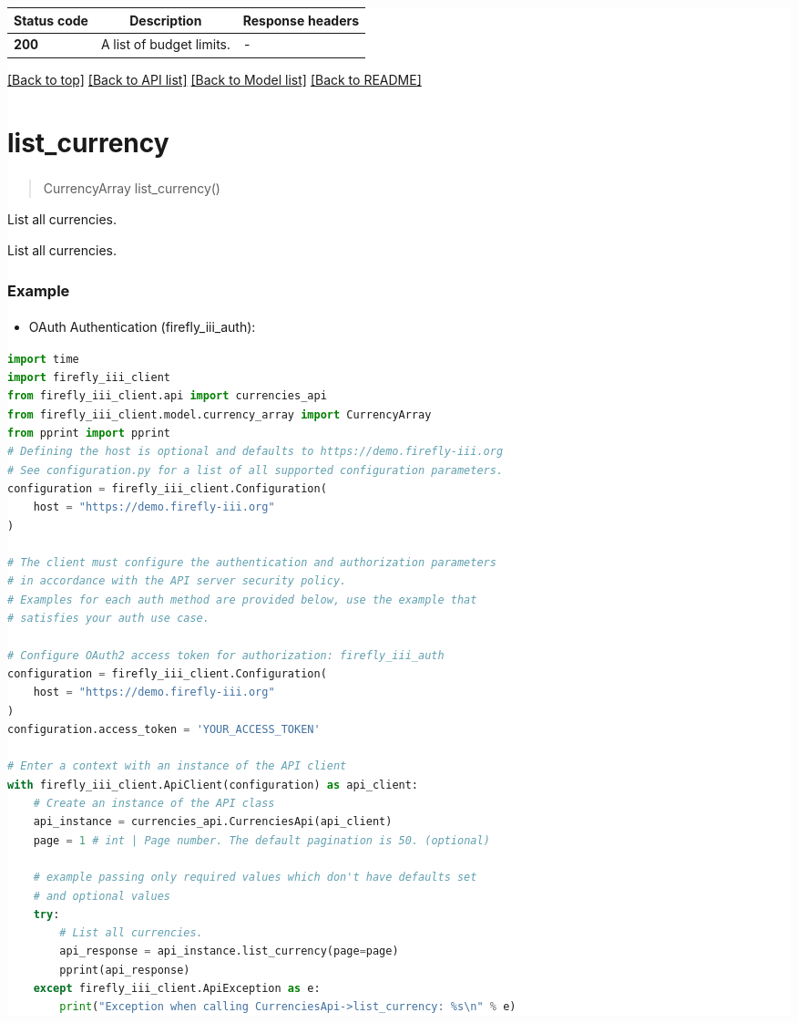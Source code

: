 | Status code | Description | Response headers |
|-------------|-------------|------------------|
**200** | A list of budget limits. |  -  |

[[Back to top]](#) [[Back to API list]](../README.md#documentation-for-api-endpoints) [[Back to Model list]](../README.md#documentation-for-models) [[Back to README]](../README.md)

# **list_currency**
> CurrencyArray list_currency()

List all currencies.

List all currencies.

### Example

* OAuth Authentication (firefly_iii_auth):

```python
import time
import firefly_iii_client
from firefly_iii_client.api import currencies_api
from firefly_iii_client.model.currency_array import CurrencyArray
from pprint import pprint
# Defining the host is optional and defaults to https://demo.firefly-iii.org
# See configuration.py for a list of all supported configuration parameters.
configuration = firefly_iii_client.Configuration(
    host = "https://demo.firefly-iii.org"
)

# The client must configure the authentication and authorization parameters
# in accordance with the API server security policy.
# Examples for each auth method are provided below, use the example that
# satisfies your auth use case.

# Configure OAuth2 access token for authorization: firefly_iii_auth
configuration = firefly_iii_client.Configuration(
    host = "https://demo.firefly-iii.org"
)
configuration.access_token = 'YOUR_ACCESS_TOKEN'

# Enter a context with an instance of the API client
with firefly_iii_client.ApiClient(configuration) as api_client:
    # Create an instance of the API class
    api_instance = currencies_api.CurrenciesApi(api_client)
    page = 1 # int | Page number. The default pagination is 50. (optional)

    # example passing only required values which don't have defaults set
    # and optional values
    try:
        # List all currencies.
        api_response = api_instance.list_currency(page=page)
        pprint(api_response)
    except firefly_iii_client.ApiException as e:
        print("Exception when calling CurrenciesApi->list_currency: %s\n" % e)
```

